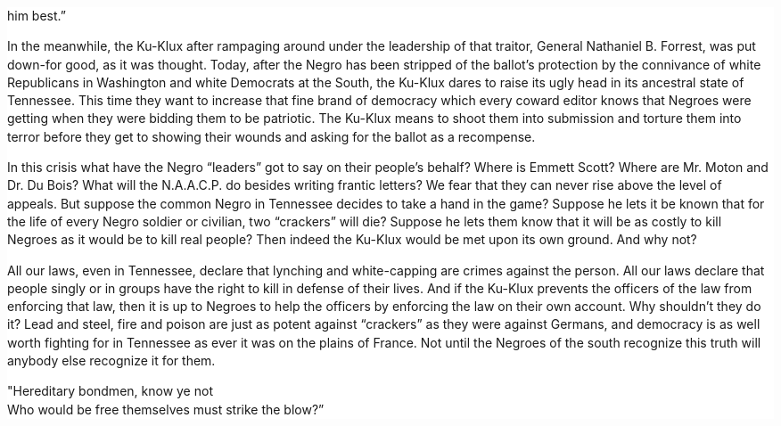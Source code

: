 him best.” 

In the meanwhile, the Ku-Klux after rampaging around
under the leadership of that traitor, General Nathaniel B.
Forrest, was put down-for good, as it was thought.
Today, after the Negro has been stripped of the ballot’s
protection by the connivance of white Republicans in
Washington and white Democrats at the South, the
Ku-Klux dares to raise its ugly head in its ancestral
state of Tennessee. This time they want to increase that
fine brand of democracy which every coward editor knows
that Negroes were getting when they were bidding them
to be patriotic. The Ku-Klux means to shoot them into
submission and torture them into terror before they get
to showing their wounds and asking for the ballot as a
recompense.

In this crisis what have the Negro “leaders” got to say
on their people’s behalf? Where is Emmett Scott?
Where are Mr. Moton and Dr. Du Bois? What will the
N.A.A.C.P. do besides writing frantic letters? We
fear that they can never rise above the level of appeals.
But suppose the common Negro in Tennessee decides to
take a hand in the game? Suppose he lets it be known
that for the life of every Negro soldier or civilian, two
“crackers” will die? Suppose he lets them know that it
will be as costly to kill Negroes as it would be to kill real
people? Then indeed the Ku-Klux would be met upon its
own ground. And why not?

All our laws, even in Tennessee, declare that lynching
and white-capping are crimes against the person. All our
laws declare that people singly or in groups have the right
to kill in defense of their lives. And if the Ku-Klux
prevents the officers of the law from enforcing that law,
then it is up to Negroes to help the officers by enforcing
the law on their own account. Why shouldn’t they do
it? Lead and steel, fire and poison are just as potent
against “crackers” as they were against Germans, and
democracy is as well worth fighting for in Tennessee as
ever it was on the plains of France. Not until the
Negroes of the south recognize this truth will anybody
else recognize it for them.

<div class="poetry">
<div class="stanza">
<div class="verse leadingquote">"Hereditary bondmen, know ye not</div>
<div class="verse">Who would be free themselves must strike the blow?”</div>
</div>
</div>

</div>
